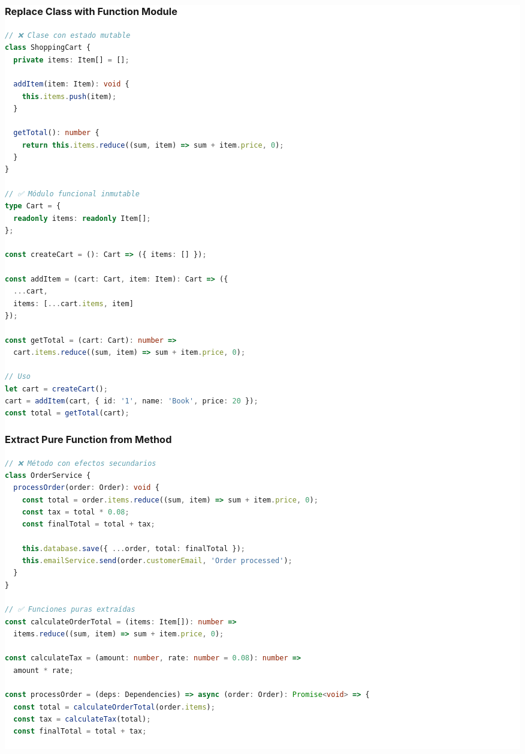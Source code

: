 ### Replace Class with Function Module

```typescript
// ❌ Clase con estado mutable
class ShoppingCart {
  private items: Item[] = [];
  
  addItem(item: Item): void {
    this.items.push(item);
  }
  
  getTotal(): number {
    return this.items.reduce((sum, item) => sum + item.price, 0);
  }
}

// ✅ Módulo funcional inmutable
type Cart = {
  readonly items: readonly Item[];
};

const createCart = (): Cart => ({ items: [] });

const addItem = (cart: Cart, item: Item): Cart => ({
  ...cart,
  items: [...cart.items, item]
});

const getTotal = (cart: Cart): number =>
  cart.items.reduce((sum, item) => sum + item.price, 0);

// Uso
let cart = createCart();
cart = addItem(cart, { id: '1', name: 'Book', price: 20 });
const total = getTotal(cart);
```

### Extract Pure Function from Method

```typescript
// ❌ Método con efectos secundarios
class OrderService {
  processOrder(order: Order): void {
    const total = order.items.reduce((sum, item) => sum + item.price, 0);
    const tax = total * 0.08;
    const finalTotal = total + tax;
    
    this.database.save({ ...order, total: finalTotal });
    this.emailService.send(order.customerEmail, 'Order processed');
  }
}

// ✅ Funciones puras extraídas
const calculateOrderTotal = (items: Item[]): number =>
  items.reduce((sum, item) => sum + item.price, 0);

const calculateTax = (amount: number, rate: number = 0.08): number =>
  amount * rate;

const processOrder = (deps: Dependencies) => async (order: Order): Promise<void> => {
  const total = calculateOrderTotal(order.items);
  const tax = calculateTax(total);
  const finalTotal = total + tax;
  
```